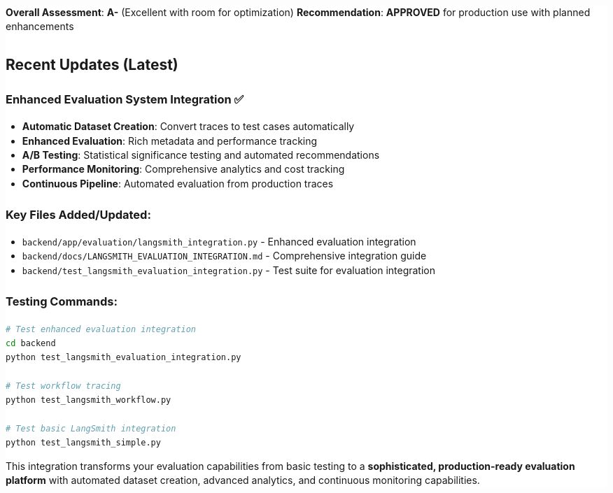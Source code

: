 **Overall Assessment**: **A-** (Excellent with room for optimization)
**Recommendation**: **APPROVED** for production use with planned enhancements

## Recent Updates (Latest)

### Enhanced Evaluation System Integration ✅
- **Automatic Dataset Creation**: Convert traces to test cases automatically
- **Enhanced Evaluation**: Rich metadata and performance tracking
- **A/B Testing**: Statistical significance testing and automated recommendations
- **Performance Monitoring**: Comprehensive analytics and cost tracking
- **Continuous Pipeline**: Automated evaluation from production traces

### Key Files Added/Updated:
- `backend/app/evaluation/langsmith_integration.py` - Enhanced evaluation integration
- `backend/docs/LANGSMITH_EVALUATION_INTEGRATION.md` - Comprehensive integration guide
- `backend/test_langsmith_evaluation_integration.py` - Test suite for evaluation integration

### Testing Commands:
```bash
# Test enhanced evaluation integration
cd backend
python test_langsmith_evaluation_integration.py

# Test workflow tracing
python test_langsmith_workflow.py

# Test basic LangSmith integration
python test_langsmith_simple.py
```

This integration transforms your evaluation capabilities from basic testing to a **sophisticated, production-ready evaluation platform** with automated dataset creation, advanced analytics, and continuous monitoring capabilities. 